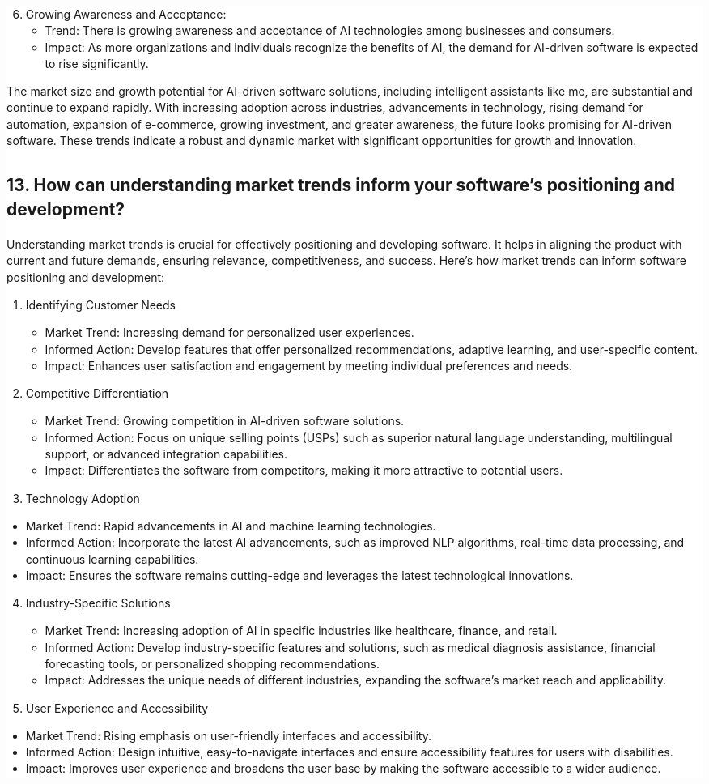 6. Growing Awareness and Acceptance:
   - Trend: There is growing awareness and acceptance of AI technologies among businesses and consumers.
   - Impact: As more organizations and individuals recognize the benefits of AI, the demand for AI-driven software is expected to rise significantly.



The market size and growth potential for AI-driven software solutions, including intelligent assistants like me, are substantial and continue to expand rapidly. With increasing adoption across industries, advancements in technology, rising demand for automation, expansion of e-commerce, growing investment, and greater awareness, the future looks promising for AI-driven software. These trends indicate a robust and dynamic market with significant opportunities for growth and innovation.

## 13. How can understanding market trends inform your software’s positioning and development?

Understanding market trends is crucial for effectively positioning and developing software. It helps in aligning the product with current and future demands, ensuring relevance, competitiveness, and success. Here’s how market trends can inform software positioning and development:

1. Identifying Customer Needs
   - Market Trend: Increasing demand for personalized user experiences.
   - Informed Action: Develop features that offer personalized recommendations, adaptive learning, and user-specific content.
   - Impact: Enhances user satisfaction and engagement by meeting individual preferences and needs.

2. Competitive Differentiation
   - Market Trend: Growing competition in AI-driven software solutions.
   - Informed Action: Focus on unique selling points (USPs) such as superior natural language understanding, multilingual support, or advanced integration capabilities.
   - Impact: Differentiates the software from competitors, making it more attractive to potential users.

 3. Technology Adoption
   - Market Trend: Rapid advancements in AI and machine learning technologies.
   - Informed Action: Incorporate the latest AI advancements, such as improved NLP algorithms, real-time data processing, and continuous learning capabilities.
   - Impact: Ensures the software remains cutting-edge and leverages the latest technological innovations.

4. Industry-Specific Solutions
   - Market Trend: Increasing adoption of AI in specific industries like healthcare, finance, and retail.
   - Informed Action: Develop industry-specific features and solutions, such as medical diagnosis assistance, financial forecasting tools, or personalized shopping recommendations.
   - Impact: Addresses the unique needs of different industries, expanding the software’s market reach and applicability.

 5. User Experience and Accessibility
   - Market Trend: Rising emphasis on user-friendly interfaces and accessibility.
   - Informed Action: Design intuitive, easy-to-navigate interfaces and ensure accessibility features for users with disabilities.
   - Impact: Improves user experience and broadens the user base by making the software accessible to a wider audience.
